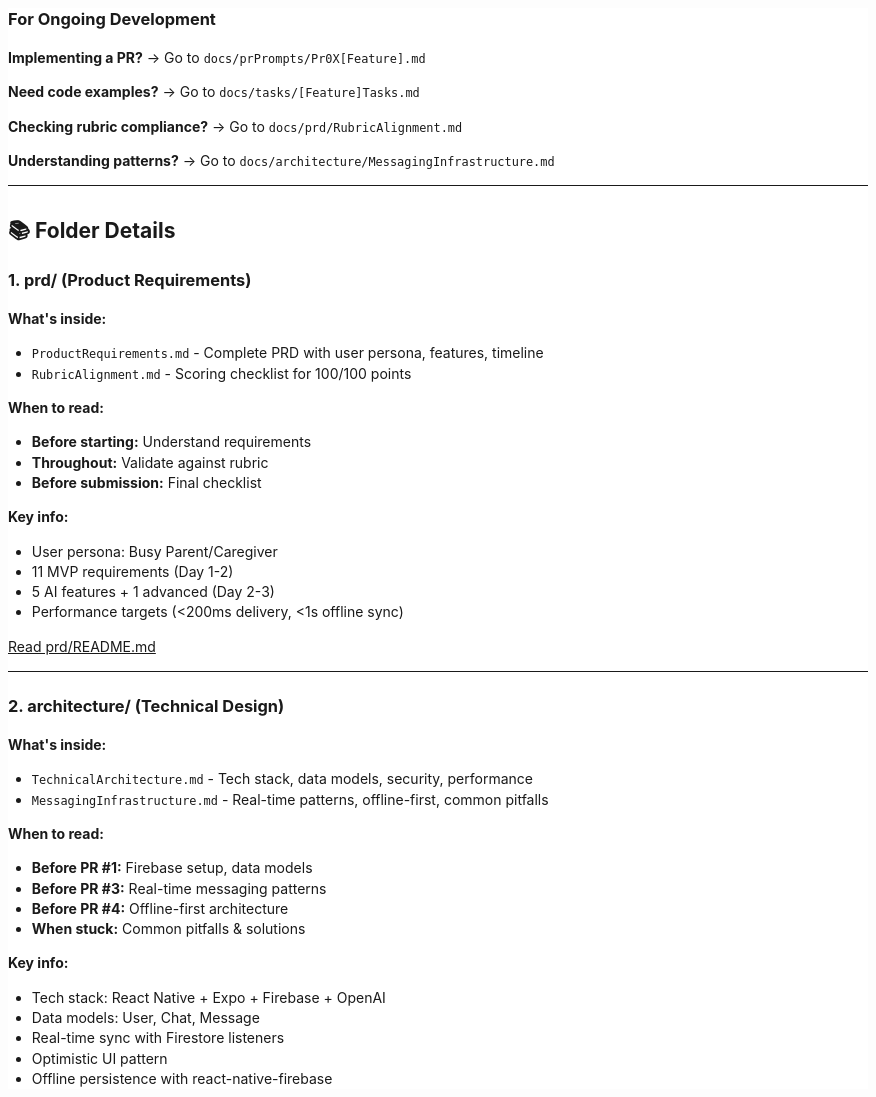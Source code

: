 ### For Ongoing Development

**Implementing a PR?**
→ Go to `docs/prPrompts/Pr0X[Feature].md`

**Need code examples?**
→ Go to `docs/tasks/[Feature]Tasks.md`

**Checking rubric compliance?**
→ Go to `docs/prd/RubricAlignment.md`

**Understanding patterns?**
→ Go to `docs/architecture/MessagingInfrastructure.md`

---

## 📚 Folder Details

### 1. prd/ (Product Requirements)

**What's inside:**
- `ProductRequirements.md` - Complete PRD with user persona, features, timeline
- `RubricAlignment.md` - Scoring checklist for 100/100 points

**When to read:**
- **Before starting:** Understand requirements
- **Throughout:** Validate against rubric
- **Before submission:** Final checklist

**Key info:**
- User persona: Busy Parent/Caregiver
- 11 MVP requirements (Day 1-2)
- 5 AI features + 1 advanced (Day 2-3)
- Performance targets (<200ms delivery, <1s offline sync)

[Read prd/README.md](./prd/README.md)

---

### 2. architecture/ (Technical Design)

**What's inside:**
- `TechnicalArchitecture.md` - Tech stack, data models, security, performance
- `MessagingInfrastructure.md` - Real-time patterns, offline-first, common pitfalls

**When to read:**
- **Before PR #1:** Firebase setup, data models
- **Before PR #3:** Real-time messaging patterns
- **Before PR #4:** Offline-first architecture
- **When stuck:** Common pitfalls & solutions

**Key info:**
- Tech stack: React Native + Expo + Firebase + OpenAI
- Data models: User, Chat, Message
- Real-time sync with Firestore listeners
- Optimistic UI pattern
- Offline persistence with react-native-firebase

